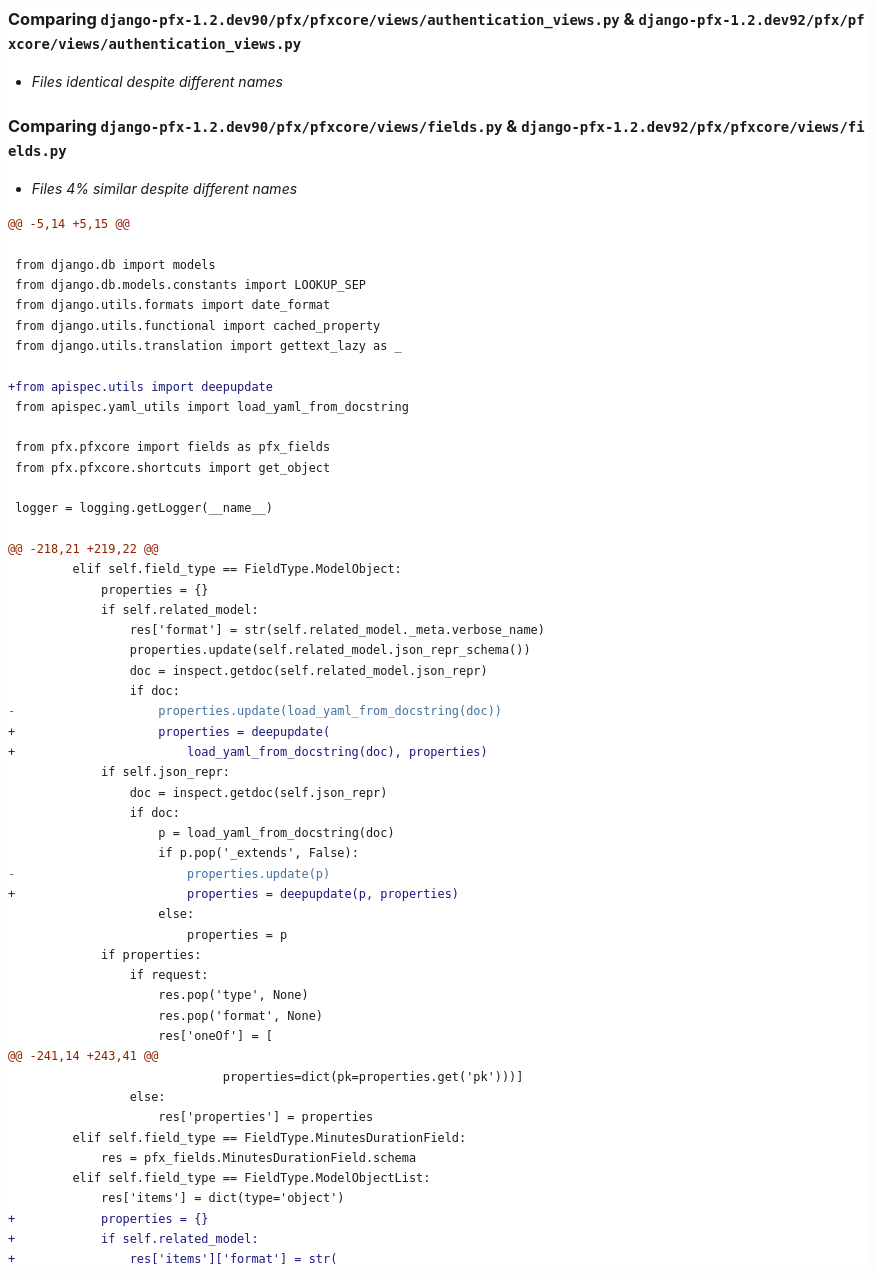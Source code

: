 ### Comparing `django-pfx-1.2.dev90/pfx/pfxcore/views/authentication_views.py` & `django-pfx-1.2.dev92/pfx/pfxcore/views/authentication_views.py`

 * *Files identical despite different names*

### Comparing `django-pfx-1.2.dev90/pfx/pfxcore/views/fields.py` & `django-pfx-1.2.dev92/pfx/pfxcore/views/fields.py`

 * *Files 4% similar despite different names*

```diff
@@ -5,14 +5,15 @@
 
 from django.db import models
 from django.db.models.constants import LOOKUP_SEP
 from django.utils.formats import date_format
 from django.utils.functional import cached_property
 from django.utils.translation import gettext_lazy as _
 
+from apispec.utils import deepupdate
 from apispec.yaml_utils import load_yaml_from_docstring
 
 from pfx.pfxcore import fields as pfx_fields
 from pfx.pfxcore.shortcuts import get_object
 
 logger = logging.getLogger(__name__)
 
@@ -218,21 +219,22 @@
         elif self.field_type == FieldType.ModelObject:
             properties = {}
             if self.related_model:
                 res['format'] = str(self.related_model._meta.verbose_name)
                 properties.update(self.related_model.json_repr_schema())
                 doc = inspect.getdoc(self.related_model.json_repr)
                 if doc:
-                    properties.update(load_yaml_from_docstring(doc))
+                    properties = deepupdate(
+                        load_yaml_from_docstring(doc), properties)
             if self.json_repr:
                 doc = inspect.getdoc(self.json_repr)
                 if doc:
                     p = load_yaml_from_docstring(doc)
                     if p.pop('_extends', False):
-                        properties.update(p)
+                        properties = deepupdate(p, properties)
                     else:
                         properties = p
             if properties:
                 if request:
                     res.pop('type', None)
                     res.pop('format', None)
                     res['oneOf'] = [
@@ -241,14 +243,41 @@
                              properties=dict(pk=properties.get('pk')))]
                 else:
                     res['properties'] = properties
         elif self.field_type == FieldType.MinutesDurationField:
             res = pfx_fields.MinutesDurationField.schema
         elif self.field_type == FieldType.ModelObjectList:
             res['items'] = dict(type='object')
+            properties = {}
+            if self.related_model:
+                res['items']['format'] = str(
```